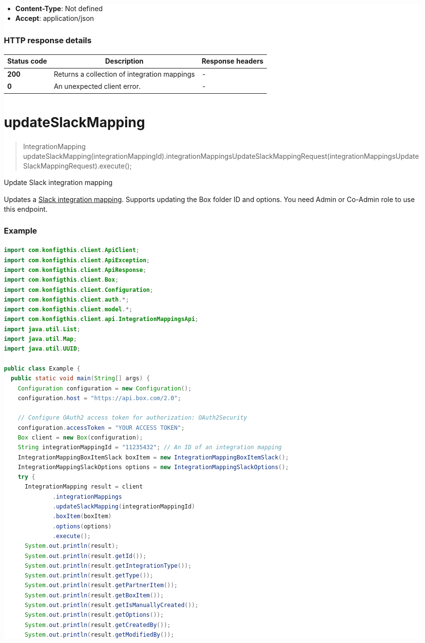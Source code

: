  - **Content-Type**: Not defined
 - **Accept**: application/json

### HTTP response details
| Status code | Description | Response headers |
|-------------|-------------|------------------|
| **200** | Returns a collection of integration mappings |  -  |
| **0** | An unexpected client error. |  -  |

<a name="updateSlackMapping"></a>
# **updateSlackMapping**
> IntegrationMapping updateSlackMapping(integrationMappingId).integrationMappingsUpdateSlackMappingRequest(integrationMappingsUpdateSlackMappingRequest).execute();

Update Slack integration mapping

Updates a [Slack integration mapping](https://support.box.com/hc/en-us/articles/4415585987859-Box-as-the-Content-Layer-for-Slack). Supports updating the Box folder ID and options.  You need Admin or Co-Admin role to use this endpoint.

### Example
```java
import com.konfigthis.client.ApiClient;
import com.konfigthis.client.ApiException;
import com.konfigthis.client.ApiResponse;
import com.konfigthis.client.Box;
import com.konfigthis.client.Configuration;
import com.konfigthis.client.auth.*;
import com.konfigthis.client.model.*;
import com.konfigthis.client.api.IntegrationMappingsApi;
import java.util.List;
import java.util.Map;
import java.util.UUID;

public class Example {
  public static void main(String[] args) {
    Configuration configuration = new Configuration();
    configuration.host = "https://api.box.com/2.0";
    
    // Configure OAuth2 access token for authorization: OAuth2Security
    configuration.accessToken = "YOUR ACCESS TOKEN";
    Box client = new Box(configuration);
    String integrationMappingId = "11235432"; // An ID of an integration mapping
    IntegrationMappingBoxItemSlack boxItem = new IntegrationMappingBoxItemSlack();
    IntegrationMappingSlackOptions options = new IntegrationMappingSlackOptions();
    try {
      IntegrationMapping result = client
              .integrationMappings
              .updateSlackMapping(integrationMappingId)
              .boxItem(boxItem)
              .options(options)
              .execute();
      System.out.println(result);
      System.out.println(result.getId());
      System.out.println(result.getIntegrationType());
      System.out.println(result.getType());
      System.out.println(result.getPartnerItem());
      System.out.println(result.getBoxItem());
      System.out.println(result.getIsManuallyCreated());
      System.out.println(result.getOptions());
      System.out.println(result.getCreatedBy());
      System.out.println(result.getModifiedBy());
```